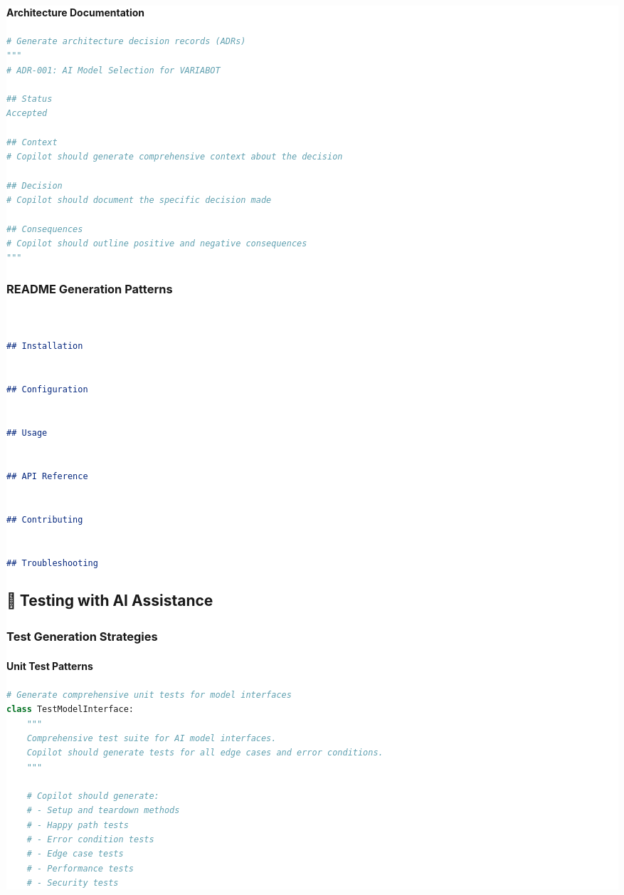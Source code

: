 #### Architecture Documentation
```python
# Generate architecture decision records (ADRs)
"""
# ADR-001: AI Model Selection for VARIABOT

## Status
Accepted

## Context
# Copilot should generate comprehensive context about the decision

## Decision
# Copilot should document the specific decision made

## Consequences
# Copilot should outline positive and negative consequences
"""
```

### README Generation Patterns
```markdown


## Installation


## Configuration


## Usage


## API Reference


## Contributing


## Troubleshooting

```

## 🧪 Testing with AI Assistance

### Test Generation Strategies

#### Unit Test Patterns
```python
# Generate comprehensive unit tests for model interfaces
class TestModelInterface:
    """
    Comprehensive test suite for AI model interfaces.
    Copilot should generate tests for all edge cases and error conditions.
    """
    
    # Copilot should generate:
    # - Setup and teardown methods
    # - Happy path tests
    # - Error condition tests
    # - Edge case tests
    # - Performance tests
    # - Security tests
```